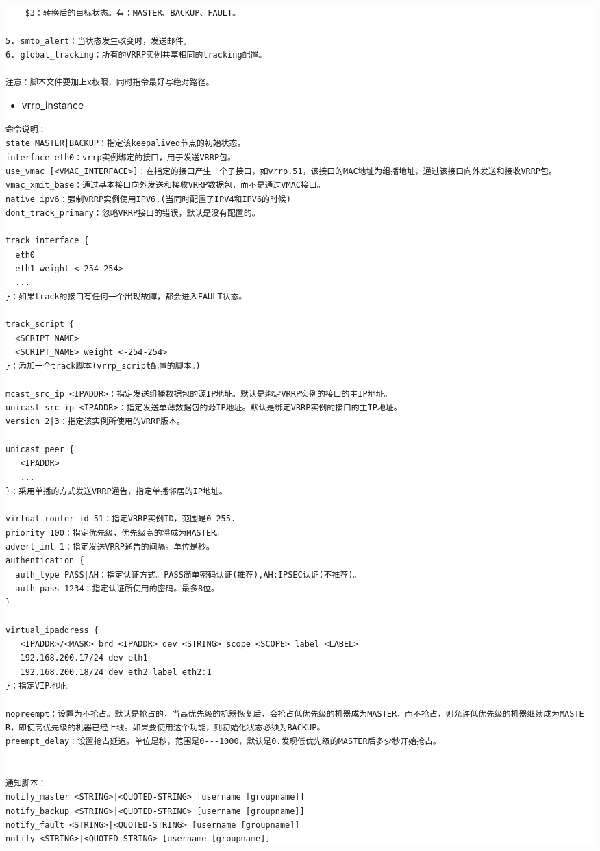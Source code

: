 ```
    $3：转换后的目标状态。有：MASTER、BACKUP、FAULT。

5. smtp_alert：当状态发生改变时，发送邮件。
6. global_tracking：所有的VRRP实例共享相同的tracking配置。

注意：脚本文件要加上x权限，同时指令最好写绝对路径。

```

- vrrp_instance

```
命令说明：
state MASTER|BACKUP：指定该keepalived节点的初始状态。
interface eth0：vrrp实例绑定的接口，用于发送VRRP包。
use_vmac [<VMAC_INTERFACE>]：在指定的接口产生一个子接口，如vrrp.51，该接口的MAC地址为组播地址，通过该接口向外发送和接收VRRP包。
vmac_xmit_base：通过基本接口向外发送和接收VRRP数据包，而不是通过VMAC接口。
native_ipv6：强制VRRP实例使用IPV6.(当同时配置了IPV4和IPV6的时候)
dont_track_primary：忽略VRRP接口的错误，默认是没有配置的。

track_interface {
  eth0
  eth1 weight <-254-254>
  ...
}：如果track的接口有任何一个出现故障，都会进入FAULT状态。

track_script {
  <SCRIPT_NAME>
  <SCRIPT_NAME> weight <-254-254>
}：添加一个track脚本(vrrp_script配置的脚本。)

mcast_src_ip <IPADDR>：指定发送组播数据包的源IP地址。默认是绑定VRRP实例的接口的主IP地址。
unicast_src_ip <IPADDR>：指定发送单薄数据包的源IP地址。默认是绑定VRRP实例的接口的主IP地址。
version 2|3：指定该实例所使用的VRRP版本。

unicast_peer {
   <IPADDR>
   ...
}：采用单播的方式发送VRRP通告，指定单播邻居的IP地址。

virtual_router_id 51：指定VRRP实例ID，范围是0-255.
priority 100：指定优先级，优先级高的将成为MASTER。
advert_int 1：指定发送VRRP通告的间隔。单位是秒。
authentication {
  auth_type PASS|AH：指定认证方式。PASS简单密码认证(推荐),AH:IPSEC认证(不推荐)。
  auth_pass 1234：指定认证所使用的密码。最多8位。
}

virtual_ipaddress {
   <IPADDR>/<MASK> brd <IPADDR> dev <STRING> scope <SCOPE> label <LABEL>
   192.168.200.17/24 dev eth1
   192.168.200.18/24 dev eth2 label eth2:1
}：指定VIP地址。

nopreempt：设置为不抢占。默认是抢占的，当高优先级的机器恢复后，会抢占低优先级的机器成为MASTER，而不抢占，则允许低优先级的机器继续成为MASTER，即使高优先级的机器已经上线。如果要使用这个功能，则初始化状态必须为BACKUP。
preempt_delay：设置抢占延迟。单位是秒，范围是0---1000，默认是0.发现低优先级的MASTER后多少秒开始抢占。


通知脚本：
notify_master <STRING>|<QUOTED-STRING> [username [groupname]]
notify_backup <STRING>|<QUOTED-STRING> [username [groupname]]
notify_fault <STRING>|<QUOTED-STRING> [username [groupname]]
notify <STRING>|<QUOTED-STRING> [username [groupname]]
```